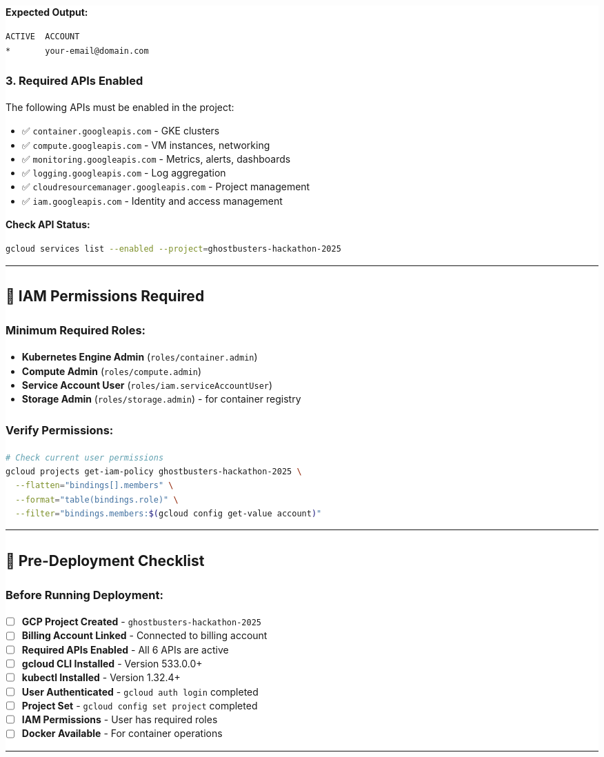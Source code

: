**Expected Output:**
```
ACTIVE  ACCOUNT
*       your-email@domain.com
```

### **3. Required APIs Enabled**
The following APIs must be enabled in the project:
- ✅ `container.googleapis.com` - GKE clusters
- ✅ `compute.googleapis.com` - VM instances, networking
- ✅ `monitoring.googleapis.com` - Metrics, alerts, dashboards
- ✅ `logging.googleapis.com` - Log aggregation
- ✅ `cloudresourcemanager.googleapis.com` - Project management
- ✅ `iam.googleapis.com` - Identity and access management

**Check API Status:**
```bash
gcloud services list --enabled --project=ghostbusters-hackathon-2025
```

---

## 🔐 **IAM Permissions Required**

### **Minimum Required Roles:**
- **Kubernetes Engine Admin** (`roles/container.admin`)
- **Compute Admin** (`roles/compute.admin`)
- **Service Account User** (`roles/iam.serviceAccountUser`)
- **Storage Admin** (`roles/storage.admin`) - for container registry

### **Verify Permissions:**
```bash
# Check current user permissions
gcloud projects get-iam-policy ghostbusters-hackathon-2025 \
  --flatten="bindings[].members" \
  --format="table(bindings.role)" \
  --filter="bindings.members:$(gcloud config get-value account)"
```

---

## 🚀 **Pre-Deployment Checklist**

### **Before Running Deployment:**
- [ ] **GCP Project Created** - `ghostbusters-hackathon-2025`
- [ ] **Billing Account Linked** - Connected to billing account
- [ ] **Required APIs Enabled** - All 6 APIs are active
- [ ] **gcloud CLI Installed** - Version 533.0.0+
- [ ] **kubectl Installed** - Version 1.32.4+
- [ ] **User Authenticated** - `gcloud auth login` completed
- [ ] **Project Set** - `gcloud config set project` completed
- [ ] **IAM Permissions** - User has required roles
- [ ] **Docker Available** - For container operations

---